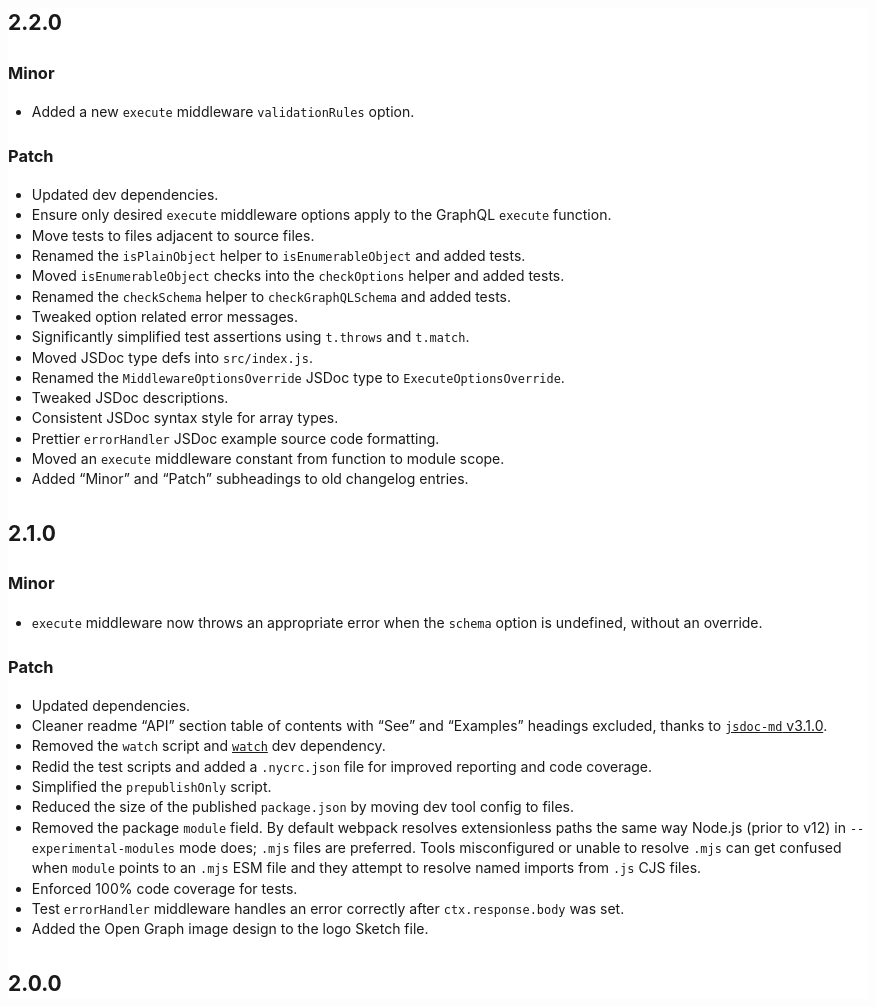 ## 2.2.0

### Minor

- Added a new `execute` middleware `validationRules` option.

### Patch

- Updated dev dependencies.
- Ensure only desired `execute` middleware options apply to the GraphQL `execute` function.
- Move tests to files adjacent to source files.
- Renamed the `isPlainObject` helper to `isEnumerableObject` and added tests.
- Moved `isEnumerableObject` checks into the `checkOptions` helper and added tests.
- Renamed the `checkSchema` helper to `checkGraphQLSchema` and added tests.
- Tweaked option related error messages.
- Significantly simplified test assertions using `t.throws` and `t.match`.
- Moved JSDoc type defs into `src/index.js`.
- Renamed the `MiddlewareOptionsOverride` JSDoc type to `ExecuteOptionsOverride`.
- Tweaked JSDoc descriptions.
- Consistent JSDoc syntax style for array types.
- Prettier `errorHandler` JSDoc example source code formatting.
- Moved an `execute` middleware constant from function to module scope.
- Added “Minor” and “Patch” subheadings to old changelog entries.

## 2.1.0

### Minor

- `execute` middleware now throws an appropriate error when the `schema` option is undefined, without an override.

### Patch

- Updated dependencies.
- Cleaner readme “API” section table of contents with “See” and “Examples” headings excluded, thanks to [`jsdoc-md` v3.1.0](https://github.com/jaydenseric/jsdoc-md/releases/tag/v3.1.0).
- Removed the `watch` script and [`watch`](https://npm.im/watch) dev dependency.
- Redid the test scripts and added a `.nycrc.json` file for improved reporting and code coverage.
- Simplified the `prepublishOnly` script.
- Reduced the size of the published `package.json` by moving dev tool config to files.
- Removed the package `module` field. By default webpack resolves extensionless paths the same way Node.js (prior to v12) in `--experimental-modules` mode does; `.mjs` files are preferred. Tools misconfigured or unable to resolve `.mjs` can get confused when `module` points to an `.mjs` ESM file and they attempt to resolve named imports from `.js` CJS files.
- Enforced 100% code coverage for tests.
- Test `errorHandler` middleware handles an error correctly after `ctx.response.body` was set.
- Added the Open Graph image design to the logo Sketch file.

## 2.0.0
